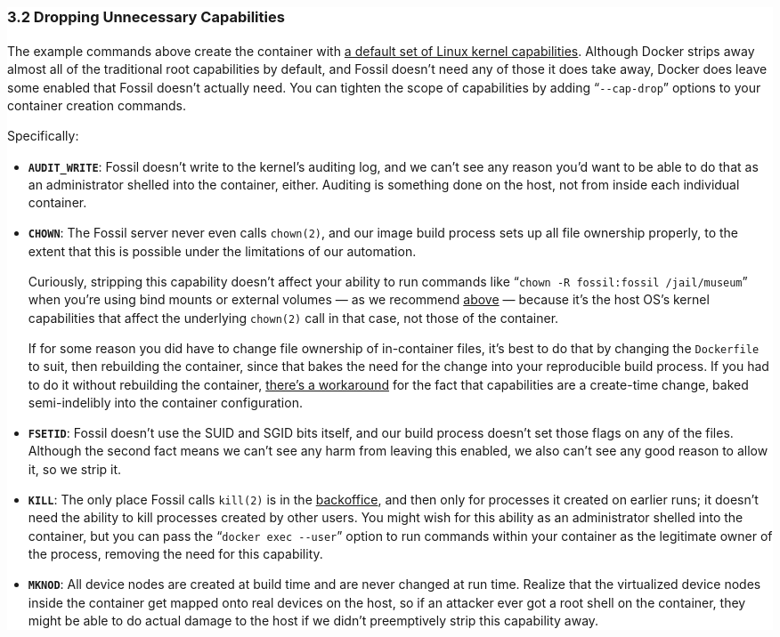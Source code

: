 [th1docrisk]: https://fossil-scm.org/forum/forumpost/42e0c16544


### 3.2 <a id="caps"></a>Dropping Unnecessary Capabilities

The example commands above create the container with [a default set of
Linux kernel capabilities][defcap]. Although Docker strips away almost
all of the traditional root capabilities by default, and Fossil doesn’t
need any of those it does take away, Docker does leave some enabled that
Fossil doesn’t actually need. You can tighten the scope of capabilities
by adding “`--cap-drop`” options to your container creation commands.

Specifically:

*   **`AUDIT_WRITE`**: Fossil doesn’t write to the kernel’s auditing
    log, and we can’t see any reason you’d want to be able to do that as
    an administrator shelled into the container, either. Auditing is
    something done on the host, not from inside each individual
    container.

*   **`CHOWN`**: The Fossil server never even calls `chown(2)`, and our
    image build process sets up all file ownership properly, to the
    extent that this is possible under the limitations of our
    automation.

    Curiously, stripping this capability doesn’t affect your ability to
    run commands like “`chown -R fossil:fossil /jail/museum`” when
    you’re using bind mounts or external volumes — as we recommend
    [above](#bind-mount) — because it’s the host OS’s kernel
    capabilities that affect the underlying `chown(2)` call in that
    case, not those of the container.

    If for some reason you did have to change file ownership of
    in-container files, it’s best to do that by changing the
    `Dockerfile` to suit, then rebuilding the container, since that
    bakes the need for the change into your reproducible build process.
    If you had to do it without rebuilding the container, [there’s a
    workaround][capchg] for the fact that capabilities are a create-time
    change, baked semi-indelibly into the container configuration.

*    **`FSETID`**: Fossil doesn’t use the SUID and SGID bits itself, and
    our build process doesn’t set those flags on any of the files.
    Although the second fact means we can’t see any harm from leaving
    this enabled, we also can’t see any good reason to allow it, so we
    strip it.

*    **`KILL`**: The only place Fossil calls `kill(2)` is in the
    [backoffice], and then only for processes it created on earlier
    runs; it doesn’t need the ability to kill processes created by other
    users. You might wish for this ability as an administrator shelled
    into the container, but you can pass the “`docker exec --user`”
    option to run commands within your container as the legitimate owner
    of the process, removing the need for this capability.

*    **`MKNOD`**: All device nodes are created at build time and are
    never changed at run time. Realize that the virtualized device nodes
    inside the container get mapped onto real devices on the host, so if
    an attacker ever got a root shell on the container, they might be
    able to do actual damage to the host if we didn’t preemptively strip
    this capability away.


[Docker]: https://www.docker.com/
[OCI]:    https://opencontainers.org/
[DF]: /file/Dockerfile
[dbcorr]: https://www.sqlite.org/howtocorrupt.html#_deleting_a_hot_journal
[wal]:    https://www.sqlite.org/wal.html
[backoffice]: ./backoffice.md
[defcap]:     https://docs.docker.com/engine/security/#linux-kernel-capabilities
[capchg]:     https://stackoverflow.com/a/45752205/142454
[lsl]: https://stackoverflow.com/questions/3430400/linux-static-linking-is-dead
[DD]:  https://www.docker.com/products/docker-desktop/
[DE]:  https://docs.docker.com/engine/
[DNT]: ./server/debian/nginx.md
[srv]: ./server/
[ctrd]:    https://containerd.io/
[nerdctl]: https://github.com/containerd/nerdctl
[runc]:    https://github.com/opencontainers/runc
[pmmac]:  https://podman.io/getting-started/installation.html#macos
[pmwin]:  https://github.com/containers/podman/blob/main/docs/tutorials/podman-for-windows.md
[Podman]: https://podman.io/
[whatis]: https://podman.io/whatis.html
[nomknod]: https://github.com/containers/podman/issues/15626
[mcfad]: https://www.freedesktop.org/software/systemd/man/machinectl.html#Files%20and%20Directories
[LHS]:  https://refspecs.linuxfoundation.org/FHS_3.0/fhs/index.html
[mctl]: https://www.freedesktop.org/software/systemd/man/machinectl.html
[ndcmp]:  https://wiki.archlinux.org/title/systemd-networkd#Usage_with_containers
[medtut]: https://medium.com/@huljar/setting-up-containers-with-systemd-nspawn-b719cff0fb8d